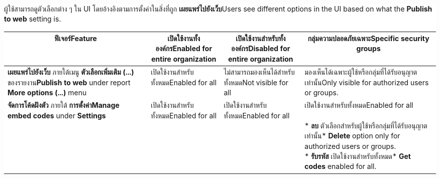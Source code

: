 <span data-ttu-id="ddc05-353">ผู้ใช้สามารถดูตัวเลือกต่าง ๆ ใน UI โดยอ้างอิงตามการตั้งค่าในสิ่งที่ถูก **เผยแพร่ไปยังเว็บ**</span><span class="sxs-lookup"><span data-stu-id="ddc05-353">Users see different options in the UI based on what the **Publish to web** setting is.</span></span>

|<span data-ttu-id="ddc05-354">ฟีเจอร์</span><span class="sxs-lookup"><span data-stu-id="ddc05-354">Feature</span></span> |<span data-ttu-id="ddc05-355">เปิดใช้งานทั้งองค์กร</span><span class="sxs-lookup"><span data-stu-id="ddc05-355">Enabled for entire organization</span></span> |<span data-ttu-id="ddc05-356">เปิดใช้งานสำหรับทั้งองค์กร</span><span class="sxs-lookup"><span data-stu-id="ddc05-356">Disabled for entire organization</span></span> |<span data-ttu-id="ddc05-357">กลุ่มความปลอดภัยเฉพาะ</span><span class="sxs-lookup"><span data-stu-id="ddc05-357">Specific security groups</span></span>   |
|---------|---------|---------|---------|
|<span data-ttu-id="ddc05-358">**เผยแพร่ไปยังเว็บ** ภายใต้เมนู **ตัวเลือกเพิ่มเติม (...)** ของรายงาน</span><span class="sxs-lookup"><span data-stu-id="ddc05-358">**Publish to web** under report **More options (...)** menu</span></span>|<span data-ttu-id="ddc05-359">เปิดใช้งานสำหรับทั้งหมด</span><span class="sxs-lookup"><span data-stu-id="ddc05-359">Enabled for all</span></span>|<span data-ttu-id="ddc05-360">ไม่สามารถมองเห็นได้สำหรับทั้งหมด</span><span class="sxs-lookup"><span data-stu-id="ddc05-360">Not visible for all</span></span>|<span data-ttu-id="ddc05-361">มองเห็นได้เฉพาะผู้ใช้หรือกลุ่มที่ได้รับอนุญาตเท่านั้น</span><span class="sxs-lookup"><span data-stu-id="ddc05-361">Only visible for authorized users or groups.</span></span>|
|<span data-ttu-id="ddc05-362">**จัดการโค้ดฝังตัว** ภายใต้ **การตั้งค่า**</span><span class="sxs-lookup"><span data-stu-id="ddc05-362">**Manage embed codes** under **Settings**</span></span>|<span data-ttu-id="ddc05-363">เปิดใช้งานสำหรับทั้งหมด</span><span class="sxs-lookup"><span data-stu-id="ddc05-363">Enabled for all</span></span>|<span data-ttu-id="ddc05-364">เปิดใช้งานสำหรับทั้งหมด</span><span class="sxs-lookup"><span data-stu-id="ddc05-364">Enabled for all</span></span>|<span data-ttu-id="ddc05-365">เปิดใช้งานสำหรับทั้งหมด</span><span class="sxs-lookup"><span data-stu-id="ddc05-365">Enabled for all</span></span><br><br><span data-ttu-id="ddc05-366">\* **ลบ** ตัวเลือกสำหรับผู้ใช้หรือกลุ่มที่ได้รับอนุญาตเท่านั้น</span><span class="sxs-lookup"><span data-stu-id="ddc05-366">\* **Delete** option only for authorized users or groups.</span></span><br><span data-ttu-id="ddc05-367">\* **รับรหัส** เปิดใช้งานสำหรับทั้งหมด</span><span class="sxs-lookup"><span data-stu-id="ddc05-367">\* **Get codes** enabled for all.</span></span>|
